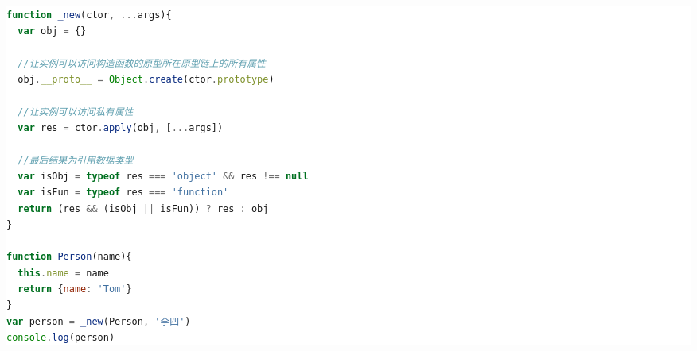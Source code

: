 ```javascript
function _new(ctor, ...args){
  var obj = {}

  //让实例可以访问构造函数的原型所在原型链上的所有属性
  obj.__proto__ = Object.create(ctor.prototype)

  //让实例可以访问私有属性
  var res = ctor.apply(obj, [...args])

  //最后结果为引用数据类型
  var isObj = typeof res === 'object' && res !== null
  var isFun = typeof res === 'function'
  return (res && (isObj || isFun)) ? res : obj
}

function Person(name){
  this.name = name
  return {name: 'Tom'}
}
var person = _new(Person, '李四')
console.log(person)
```
